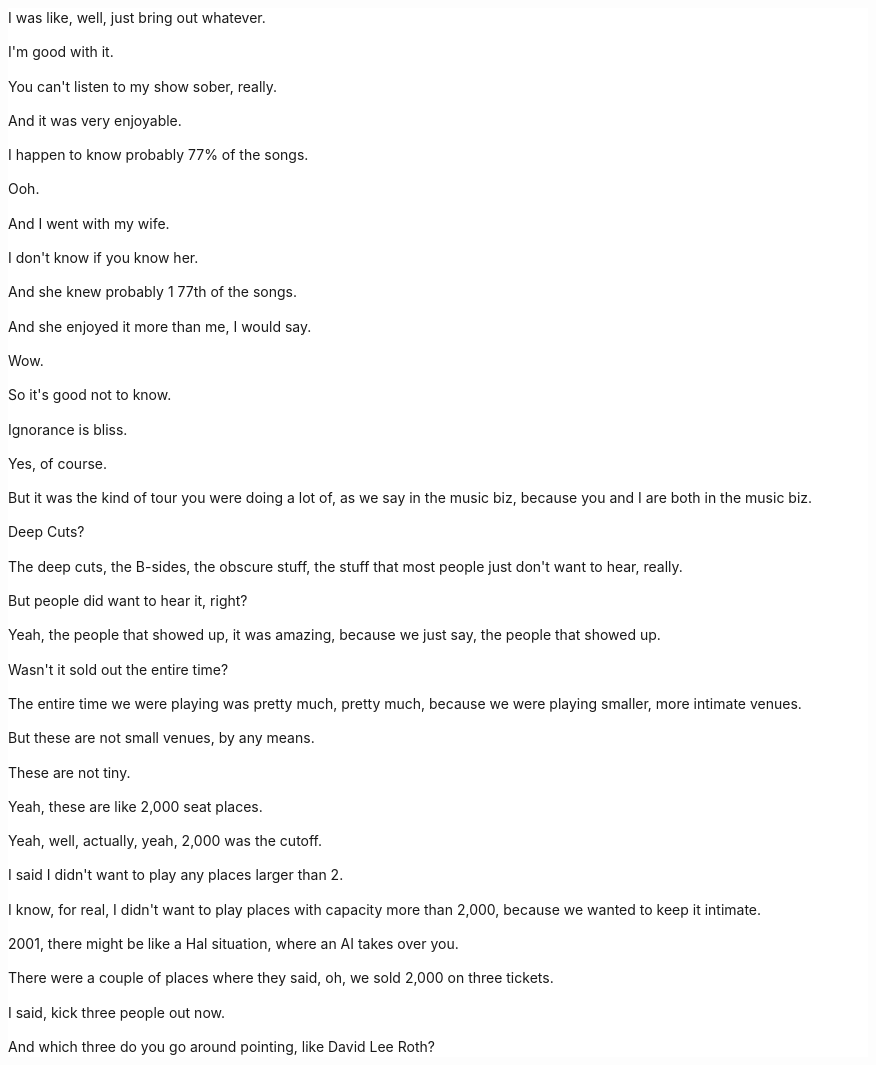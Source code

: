 I was like, well, just bring out whatever.

I'm good with it.

You can't listen to my show sober, really.

And it was very enjoyable.

I happen to know probably 77% of the songs.

Ooh.

And I went with my wife.

I don't know if you know her.

And she knew probably 1 77th of the songs.

And she enjoyed it more than me, I would say.

Wow.

So it's good not to know.

Ignorance is bliss.

Yes, of course.

But it was the kind of tour you were doing a lot of, as we say in the music biz, because you and I are both in the music biz.

Deep Cuts?

The deep cuts, the B-sides, the obscure stuff, the stuff that most people just don't want to hear, really.

But people did want to hear it, right?

Yeah, the people that showed up, it was amazing, because we just say, the people that showed up.

Wasn't it sold out the entire time?

The entire time we were playing was pretty much, pretty much, because we were playing smaller, more intimate venues.

But these are not small venues, by any means.

These are not tiny.

Yeah, these are like 2,000 seat places.

Yeah, well, actually, yeah, 2,000 was the cutoff.

I said I didn't want to play any places larger than 2.

I know, for real, I didn't want to play places with capacity more than 2,000, because we wanted to keep it intimate.

2001, there might be like a Hal situation, where an AI takes over you.

There were a couple of places where they said, oh, we sold 2,000 on three tickets.

I said, kick three people out now.

And which three do you go around pointing, like David Lee Roth?
